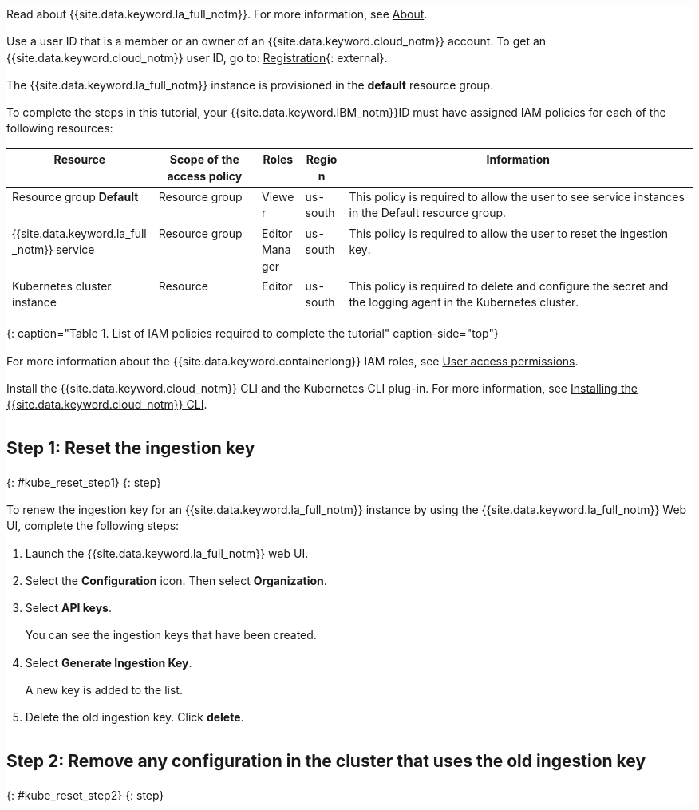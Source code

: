 Read about {{site.data.keyword.la_full_notm}}. For more information, see [About](/docs/Log-Analysis-with-LogDNA?topic=Log-Analysis-with-LogDNA-getting-started#getting-started_ov).

Use a user ID that is a member or an owner of an {{site.data.keyword.cloud_notm}} account. To get an {{site.data.keyword.cloud_notm}} user ID, go to: [Registration](https://cloud.ibm.com/login){: external}.

The {{site.data.keyword.la_full_notm}} instance is provisioned in the **default** resource group.

To complete the steps in this tutorial, your {{site.data.keyword.IBM_notm}}ID must have assigned IAM policies for each of the following resources: 

| Resource                             | Scope of the access policy | Roles    | Region    | Information                  |
|--------------------------------------|----------------------------|---------|-----------|------------------------------|
| Resource group **Default**           |  Resource group            | Viewer  | us-south  | This policy is required to allow the user to see service instances in the Default resource group.    |
| {{site.data.keyword.la_full_notm}} service |  Resource group            | Editor </br>Manager  | us-south  | This policy is required to allow the user to reset the ingestion key.   |
| Kubernetes cluster instance          |  Resource                  | Editor  | us-south  | This policy is required to delete and configure the secret and the logging agent in the Kubernetes cluster. |
{: caption="Table 1. List of IAM policies required to complete the tutorial" caption-side="top"} 

For more information about the {{site.data.keyword.containerlong}} IAM roles, see [User access permissions](/docs/containers?topic=containers-access_reference#access_reference).

Install the {{site.data.keyword.cloud_notm}} CLI and the Kubernetes CLI plug-in. For more information, see [Installing the {{site.data.keyword.cloud_notm}} CLI](/docs/cli?topic=cli-install-ibmcloud-cli).


## Step 1: Reset the ingestion key
{: #kube_reset_step1}
{: step}

To renew the ingestion key for an {{site.data.keyword.la_full_notm}} instance by using the {{site.data.keyword.la_full_notm}} Web UI, complete the following steps:

1. [Launch the {{site.data.keyword.la_full_notm}} web UI](/docs/Log-Analysis-with-LogDNA?topic=Log-Analysis-with-LogDNA-view_logs#view_logs_step2).

2. Select the **Configuration** icon. Then select **Organization**. 

3. Select **API keys**.

    You can see the ingestion keys that have been created. 

4. Select **Generate Ingestion Key**.

    A new key is added to the list.

5. Delete the old ingestion key. Click **delete**.


## Step 2: Remove any configuration in the cluster that uses the old ingestion key
{: #kube_reset_step2}
{: step}
